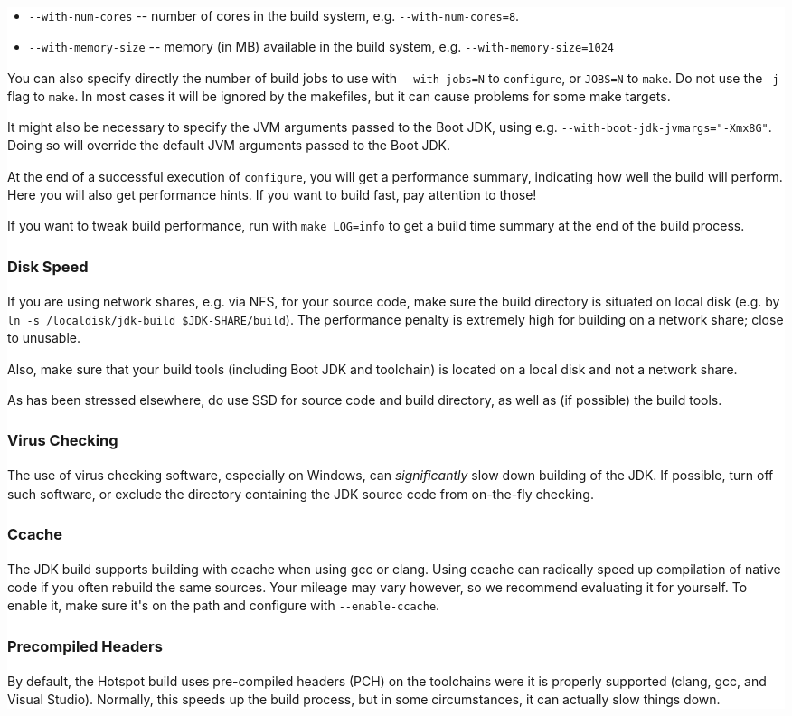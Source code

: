 * `--with-num-cores` -- number of cores in the build system, e.g.
  `--with-num-cores=8`.

* `--with-memory-size` -- memory (in MB) available in the build system, e.g.
  `--with-memory-size=1024`

You can also specify directly the number of build jobs to use with
`--with-jobs=N` to `configure`, or `JOBS=N` to `make`. Do not use the `-j` flag
to `make`. In most cases it will be ignored by the makefiles, but it can cause
problems for some make targets.

It might also be necessary to specify the JVM arguments passed to the Boot JDK,
using e.g. `--with-boot-jdk-jvmargs="-Xmx8G"`. Doing so will override the
default JVM arguments passed to the Boot JDK.

At the end of a successful execution of `configure`, you will get a performance
summary, indicating how well the build will perform. Here you will also get
performance hints. If you want to build fast, pay attention to those!

If you want to tweak build performance, run with `make LOG=info` to get a build
time summary at the end of the build process.

### Disk Speed

If you are using network shares, e.g. via NFS, for your source code, make sure
the build directory is situated on local disk (e.g. by `ln -s
/localdisk/jdk-build $JDK-SHARE/build`). The performance penalty is extremely
high for building on a network share; close to unusable.

Also, make sure that your build tools (including Boot JDK and toolchain) is
located on a local disk and not a network share.

As has been stressed elsewhere, do use SSD for source code and build directory,
as well as (if possible) the build tools.

### Virus Checking

The use of virus checking software, especially on Windows, can *significantly*
slow down building of the JDK. If possible, turn off such software, or exclude
the directory containing the JDK source code from on-the-fly checking.

### Ccache

The JDK build supports building with ccache when using gcc or clang. Using
ccache can radically speed up compilation of native code if you often rebuild
the same sources. Your mileage may vary however, so we recommend evaluating it
for yourself. To enable it, make sure it's on the path and configure with
`--enable-ccache`.

### Precompiled Headers

By default, the Hotspot build uses pre-compiled headers (PCH) on the toolchains
were it is properly supported (clang, gcc, and Visual Studio). Normally, this
speeds up the build process, but in some circumstances, it can actually slow
things down.
